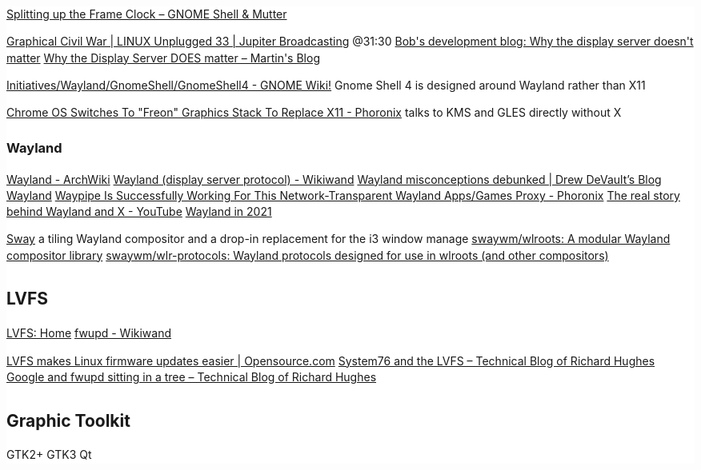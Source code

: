 [Splitting up the Frame Clock – GNOME Shell & Mutter](https://blogs.gnome.org/shell-dev/2020/07/02/splitting-up-the-frame-clock/)

[Graphical Civil War | LINUX Unplugged 33 | Jupiter Broadcasting](http://www.jupiterbroadcasting.com/54022/graphical-civil-war-lup-33/) @31:30
[Bob's development blog: Why the display server doesn't matter](http://bobthegnome.blogspot.hk/2014/03/why-display-server-doesnt-matter.html)
[Why the Display Server DOES matter – Martin's Blog](http://blog.martin-graesslin.com/blog/2014/03/why-the-display-server-does-matter/)

[Initiatives/Wayland/GnomeShell/GnomeShell4 - GNOME Wiki!](https://wiki.gnome.org/Initiatives/Wayland/GnomeShell/GnomeShell4) Gnome Shell 4 is designed around Wayland rather than X11

[Chrome OS Switches To "Freon" Graphics Stack To Replace X11 - Phoronix](http://www.phoronix.com/scan.php?page=news_item&px=chrome-os-freon-graphics)
talks to KMS and GLES directly without X

### Wayland

[Wayland - ArchWiki](https://wiki.archlinux.org/index.php/wayland)
[Wayland (display server protocol) - Wikiwand](https://www.wikiwand.com/en/Wayland_%28display_server_protocol%29)
[Wayland misconceptions debunked | Drew DeVault’s Blog](https://drewdevault.com/2019/02/10/Wayland-misconceptions-debunked.html)
[Wayland](https://wayland.freedesktop.org/)
[Waypipe Is Successfully Working For This Network-Transparent Wayland Apps/Games Proxy - Phoronix](https://www.phoronix.com/scan.php?page=news_item&px=Waypipe-Successful-GSoC-2019)
[The real story behind Wayland and X - YouTube](https://www.youtube.com/watch?v=GWQh_DmDLKQ)
[Wayland in 2021](https://shibumi.dev/posts/wayland-in-2021/)

[Sway](https://swaywm.org/) a tiling Wayland compositor and a drop-in replacement for the i3 window manage
[swaywm/wlroots: A modular Wayland compositor library](https://github.com/swaywm/wlroots)
[swaywm/wlr-protocols: Wayland protocols designed for use in wlroots (and other compositors)](https://github.com/swaywm/wlr-protocols)

## LVFS

[LVFS: Home](https://fwupd.org/)
[fwupd - Wikiwand](https://www.wikiwand.com/en/Fwupd)

[LVFS makes Linux firmware updates easier | Opensource.com](https://opensource.com/article/17/11/firmware-updates-and-lvfs)
[System76 and the LVFS – Technical Blog of Richard Hughes](https://blogs.gnome.org/hughsie/2018/05/09/system76-and-the-lvfs/)
[Google and fwupd sitting in a tree – Technical Blog of Richard Hughes](https://blogs.gnome.org/hughsie/2019/11/18/google-and-fwupd/)

## Graphic Toolkit

GTK2+
GTK3
Qt
